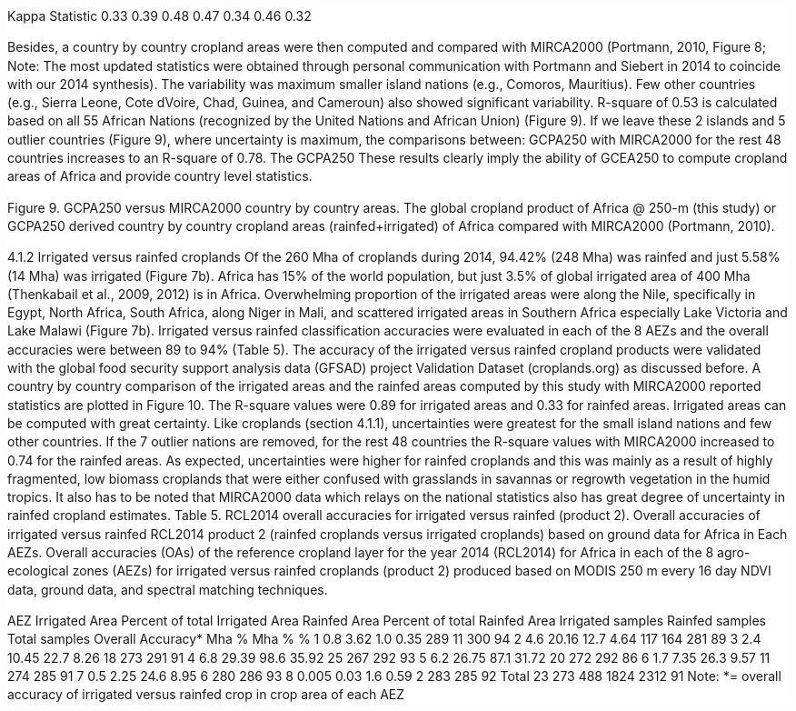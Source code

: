  Kappa Statistic	0.33	0.39	0.48	0.47	0.34	0.46	0.32

Besides, a country by country cropland areas were then computed and compared with MIRCA2000 (Portmann, 2010, Figure 8; Note: The most updated statistics were obtained through personal communication with Portmann and Siebert in 2014 to coincide with our 2014 synthesis). The variability was maximum smaller island nations (e.g., Comoros, Mauritius). Few other countries (e.g., Sierra Leone, Cote dVoire, Chad, Guinea, and Cameroun) also showed significant variability. R-square of 0.53 is calculated based on all 55 African Nations (recognized by the United Nations and African Union) (Figure 9). If we leave these 2 islands and 5 outlier countries (Figure 9), where uncertainty is maximum, the comparisons between: GCPA250 with MIRCA2000 for the rest 48 countries increases to an R-square of 0.78. The GCPA250 These results clearly imply the ability of GCEA250 to compute cropland areas of Africa and provide country level statistics.   

 
Figure 9. GCPA250 versus MIRCA2000 country by country areas. The global cropland product of Africa @ 250-m (this study) or GCPA250 derived country by country cropland areas (rainfed+irrigated) of Africa compared with MIRCA2000 (Portmann, 2010).

4.1.2	Irrigated versus rainfed croplands
Of the 260 Mha of croplands during 2014, 94.42% (248 Mha) was rainfed and just 5.58% (14 Mha) was irrigated (Figure 7b). Africa has 15% of the world population, but just 3.5% of global irrigated area of 400 Mha (Thenkabail et al., 2009, 2012) is in Africa. Overwhelming proportion of the irrigated areas were along the Nile, specifically in Egypt, North Africa, South Africa, along Niger in Mali, and scattered irrigated areas in Southern Africa especially Lake Victoria and Lake Malawi (Figure 7b). Irrigated versus rainfed classification accuracies were evaluated in each of the 8 AEZs and the overall accuracies were between 89 to 94% (Table 5). The accuracy of the irrigated versus rainfed cropland products were validated with the global food security support analysis data (GFSAD) project Validation Dataset (croplands.org) as discussed before. A country by country comparison of the irrigated areas and the rainfed areas computed by this study with MIRCA2000 reported statistics are plotted in Figure 10. The R-square values were 0.89 for irrigated areas and 0.33 for rainfed areas. Irrigated areas can be computed with great certainty. Like croplands (section 4.1.1), uncertainties were greatest for the small island nations and few other countries. If the 7 outlier nations are removed, for the rest 48 countries the R-square values with MIRCA2000 increased to 0.74 for the rainfed areas. As expected, uncertainties were higher for rainfed croplands and this was mainly as a result of highly fragmented, low biomass croplands that were either confused with grasslands in savannas or regrowth vegetation in the humid tropics. It also has to be noted that MIRCA2000 data which relays on the national statistics also has great degree of uncertainty in rainfed cropland estimates.
Table 5. RCL2014 overall accuracies for irrigated versus rainfed (product 2). Overall accuracies of irrigated versus rainfed RCL2014 product 2 (rainfed croplands versus irrigated croplands) based on ground data for Africa in Each AEZs. Overall accuracies (OAs) of the reference cropland layer for the year 2014 (RCL2014) for Africa in each of the 8 agro-ecological zones (AEZs) for irrigated versus rainfed croplands (product 2) produced based on MODIS 250 m every 16 day NDVI data, ground data, and spectral matching techniques.

AEZ	Irrigated Area	Percent of total Irrigated Area	Rainfed Area	Percent of total Rainfed Area	Irrigated samples	Rainfed samples	Total samples	Overall Accuracy*
	Mha	%	Mha	%				%
1	0.8	3.62	1.0	0.35	289	11	300	94
2	4.6	20.16	12.7	4.64	117	164	281	89
3	2.4	10.45	22.7	8.26	18	273	291	91
4	6.8	29.39	98.6	35.92	25	267	292	93
5	6.2	26.75	87.1	31.72	20	272	292	86
6	1.7	7.35	26.3	9.57	11	274	285	91
7	0.5	2.25	24.6	8.95	6	280	286	93
8	0.005	0.03	1.6	0.59	2	283	285	92
Total	23		273		488	1824	2312	91
Note: *= overall accuracy of irrigated versus rainfed crop in crop area of each AEZ
